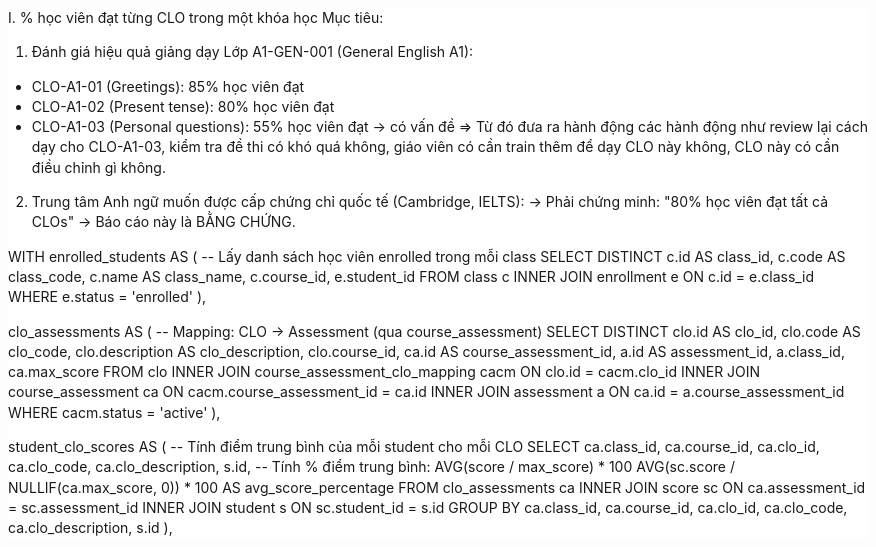 I. % học viên đạt từng CLO trong một khóa học
Mục tiêu: 
1. Đánh giá hiệu quả giảng dạy
Lớp A1-GEN-001 (General English A1):
- CLO-A1-01 (Greetings): 85% học viên đạt
- CLO-A1-02 (Present tense): 80% học viên đạt
- CLO-A1-03 (Personal questions): 55% học viên đạt -> có vấn đề
=> Từ đó đưa ra hành động các hành động như review lại cách dạy cho CLO-A1-03, kiểm tra đề thi có khó quá không, giáo viên có cần train thêm để dạy CLO này không, CLO này có cần điều chỉnh gì không.
2. Trung tâm Anh ngữ muốn được cấp chứng chỉ quốc tế (Cambridge, IELTS):
→ Phải chứng minh: "80% học viên đạt tất cả CLOs"
→ Báo cáo này là BẰNG CHỨNG.

WITH enrolled_students AS (
    -- Lấy danh sách học viên enrolled trong mỗi class
    SELECT DISTINCT
        c.id AS class_id,
        c.code AS class_code,
        c.name AS class_name,
        c.course_id,
        e.student_id
    FROM class c
    INNER JOIN enrollment e ON c.id = e.class_id
    WHERE e.status = 'enrolled'
),

clo_assessments AS (
    -- Mapping: CLO → Assessment (qua course_assessment)
    SELECT DISTINCT
        clo.id AS clo_id,
        clo.code AS clo_code,
        clo.description AS clo_description,
        clo.course_id,
        ca.id AS course_assessment_id,
        a.id AS assessment_id,
        a.class_id,
        ca.max_score
    FROM clo
    INNER JOIN course_assessment_clo_mapping cacm ON clo.id = cacm.clo_id
    INNER JOIN course_assessment ca ON cacm.course_assessment_id = ca.id
    INNER JOIN assessment a ON ca.id = a.course_assessment_id
    WHERE cacm.status = 'active'
),

student_clo_scores AS (
    -- Tính điểm trung bình của mỗi student cho mỗi CLO
    SELECT
        ca.class_id,
        ca.course_id,
        ca.clo_id,
        ca.clo_code,
        ca.clo_description,
        s.id,
        -- Tính % điểm trung bình: AVG(score / max_score) * 100
        AVG(sc.score / NULLIF(ca.max_score, 0)) * 100 AS avg_score_percentage
    FROM clo_assessments ca
    INNER JOIN score sc ON ca.assessment_id = sc.assessment_id
    INNER JOIN student s ON sc.student_id = s.id
    GROUP BY ca.class_id, ca.course_id, ca.clo_id, ca.clo_code, ca.clo_description, s.id
),
